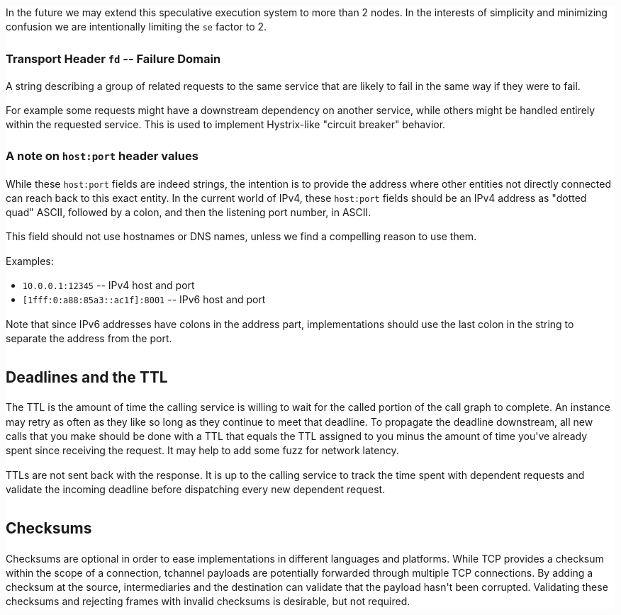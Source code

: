 In the future we may extend this speculative execution system to more than 2
nodes. In the interests of simplicity and minimizing confusion we are
intentionally limiting the `se` factor to 2.

### Transport Header `fd` -- Failure Domain

A string describing a group of related requests to the same service that are
likely to fail in the same way if they were to fail.

For example some requests might have a downstream dependency on another
service, while others might be handled entirely within the requested service.
This is used to implement Hystrix-like "circuit breaker" behavior.

### A note on `host:port` header values

While these `host:port` fields are indeed strings, the intention is to provide
the address where other entities not directly connected can reach back to this
exact entity. In the current world of IPv4, these `host:port` fields should be
an IPv4 address as "dotted quad" ASCII, followed by a colon, and then the
listening port number, in ASCII.

This field should not use hostnames or DNS names, unless we find a compelling
reason to use them.

Examples:

- `10.0.0.1:12345` -- IPv4 host and port
- `[1fff:0:a88:85a3::ac1f]:8001` -- IPv6 host and port

Note that since IPv6 addresses have colons in the address part, implementations
should use the last colon in the string to separate the address from the port.

## Deadlines and the TTL

The TTL is the amount of time the calling service is willing to wait for the
called portion of the call graph to complete. An instance may retry as often as
they like so long as they continue to meet that deadline. To propagate the
deadline downstream, all new calls that you make should be done with a TTL that
equals the TTL assigned to you minus the amount of time you've already spent
since receiving the request. It may help to add some fuzz for network latency.

TTLs are not sent back with the response. It is up to the calling service to
track the time spent with dependent requests and validate the incoming deadline
before dispatching every new dependent request.

## Checksums

Checksums are optional in order to ease implementations in different languages
and platforms. While TCP provides a checksum within the scope of a connection,
tchannel payloads are potentially forwarded through multiple TCP connections.
By adding a checksum at the source, intermediaries and the destination can
validate that the payload hasn't been corrupted. Validating these checksums and
rejecting frames with invalid checksums is desirable, but not required.
